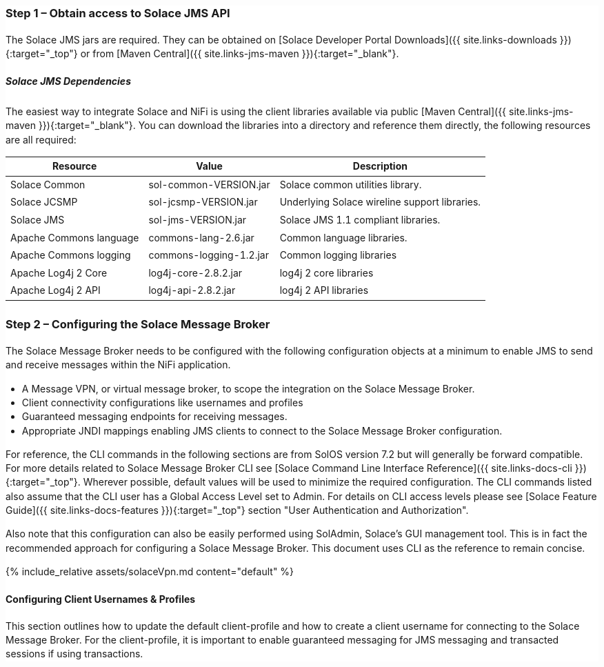 ###	Step 1 – Obtain access to Solace JMS API

The Solace JMS jars are required.  They can be obtained on [Solace Developer Portal Downloads]({{ site.links-downloads }}){:target="_top"} or from [Maven Central]({{ site.links-jms-maven }}){:target="_blank"}.

##### Solace JMS Dependencies

The easiest way to integrate Solace and NiFi is using the client libraries available via public [Maven Central]({{ site.links-jms-maven }}){:target="_blank"}. You can download the libraries into a directory and reference them directly, the following resources are all required:

|Resource|Value|Description|
|---|---|---|
|Solace Common|sol-common-VERSION.jar|Solace common utilities library.|
|Solace JCSMP|sol-jcsmp-VERSION.jar|Underlying Solace wireline support libraries.|
|Solace JMS|sol-jms-VERSION.jar|Solace JMS 1.1 compliant libraries.|
|Apache Commons language|commons-lang-2.6.jar|Common language libraries.|
|Apache Commons logging|commons-logging-1.2.jar|Common logging libraries|
|Apache Log4j 2 Core|log4j-core-2.8.2.jar|log4j 2 core libraries|
|Apache Log4j 2 API|log4j-api-2.8.2.jar|log4j 2 API libraries|

### Step 2 – Configuring the Solace Message Broker

The Solace Message Broker needs to be configured with the following configuration objects at a minimum to enable JMS to send and receive messages within the NiFi application. 

* A Message VPN, or virtual message broker, to scope the integration on the Solace Message Broker.
* Client connectivity configurations like usernames and profiles
* Guaranteed messaging endpoints for receiving messages.
* Appropriate JNDI mappings enabling JMS clients to connect to the Solace Message Broker configuration.

For reference, the CLI commands in the following sections are from SolOS version 7.2 but will generally be forward compatible. For more details related to Solace Message Broker CLI see [Solace Command Line Interface Reference]({{ site.links-docs-cli }}){:target="_top"}. Wherever possible, default values will be used to minimize the required configuration. The CLI commands listed also assume that the CLI user has a Global Access Level set to Admin. For details on CLI access levels please see [Solace Feature Guide]({{ site.links-docs-features }}){:target="_top"} section "User Authentication and Authorization".

Also note that this configuration can also be easily performed using SolAdmin, Solace’s GUI management tool. This is in fact the recommended approach for configuring a Solace Message Broker. This document uses CLI as the reference to remain concise.

{% include_relative assets/solaceVpn.md content="default" %}

#### Configuring Client Usernames & Profiles

This section outlines how to update the default client-profile and how to create a client username for connecting to the Solace Message Broker. For the client-profile, it is important to enable guaranteed messaging for JMS messaging and transacted sessions if using transactions.
